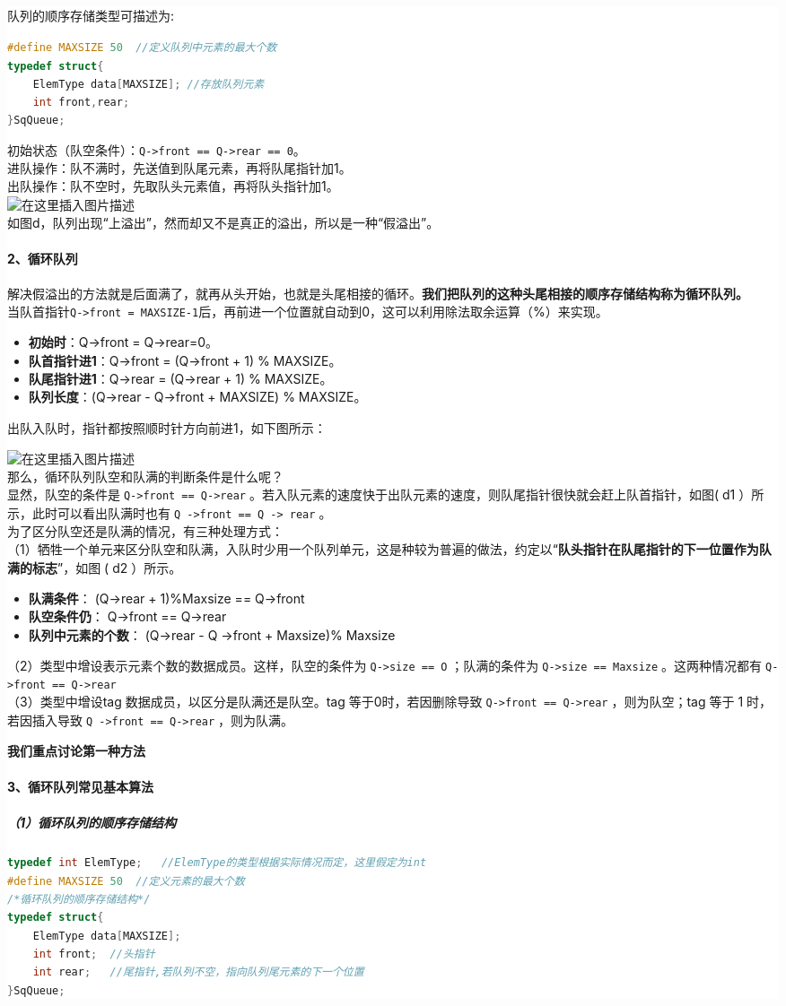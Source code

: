 队列的顺序存储类型可描述为:

```c
#define MAXSIZE 50	//定义队列中元素的最大个数
typedef struct{
	ElemType data[MAXSIZE];	//存放队列元素
	int front,rear;
}SqQueue;
```

初始状态（队空条件）：`Q->front == Q->rear == 0`。  
进队操作：队不满时，先送值到队尾元素，再将队尾指针加1。  
出队操作：队不空时，先取队头元素值，再将队头指针加1。  
![在这里插入图片描述](https://img-blog.csdnimg.cn/20210219152051156.png#pic_center)  
如图d，队列出现“上溢出”，然而却又不是真正的溢出，所以是一种“假溢出”。

#### 2、循环队列

解决假溢出的方法就是后面满了，就再从头开始，也就是头尾相接的循环。**我们把队列的这种头尾相接的顺序存储结构称为循环队列。**  
当队首指针`Q->front = MAXSIZE-1`后，再前进一个位置就自动到0，这可以利用除法取余运算（%）来实现。

*   **初始时**：Q->front = Q->rear=0。
*   **队首指针进1**：Q->front = (Q->front + 1) % MAXSIZE。
*   **队尾指针进1**：Q->rear = (Q->rear + 1) % MAXSIZE。
*   **队列长度**：(Q->rear - Q->front + MAXSIZE) % MAXSIZE。

出队入队时，指针都按照顺时针方向前进1，如下图所示：

![在这里插入图片描述](https://img-blog.csdnimg.cn/2021021919300137.png?x-oss-process=image/watermark,type_ZmFuZ3poZW5naGVpdGk,shadow_10,text_aHR0cHM6Ly9ibG9nLmNzZG4ubmV0L1JlYWxfRm9vbF8=,size_16,color_FFFFFF,t_70#pic_center)  
那么，循环队列队空和队满的判断条件是什么呢？  
显然，队空的条件是 `Q->front == Q->rear` 。若入队元素的速度快于出队元素的速度，则队尾指针很快就会赶上队首指针，如图( d1 ）所示，此时可以看出队满时也有 `Q ->front == Q -> rear` 。  
为了区分队空还是队满的情况，有三种处理方式：  
（1）牺牲一个单元来区分队空和队满，入队时少用一个队列单元，这是种较为普遍的做法，约定以“**队头指针在队尾指针的下一位置作为队满的标志**”，如图 ( d2 ）所示。

*   **队满条件**： (Q->rear + 1)%Maxsize == Q->front
*   **队空条件仍**： Q->front == Q->rear
*   **队列中元素的个数**： (Q->rear - Q ->front + Maxsize)% Maxsize

（2）类型中增设表示元素个数的数据成员。这样，队空的条件为 `Q->size == O` ；队满的条件为 `Q->size == Maxsize` 。这两种情况都有 `Q->front == Q->rear`  
（3）类型中增设tag 数据成员，以区分是队满还是队空。tag 等于0时，若因删除导致 `Q->front == Q->rear` ，则为队空；tag 等于 1 时，若因插入导致 `Q ->front == Q->rear` ，则为队满。

**我们重点讨论第一种方法**

#### 3、循环队列常见基本算法

##### （1）循环队列的顺序存储结构

```c
typedef int ElemType;   //ElemType的类型根据实际情况而定，这里假定为int
#define MAXSIZE 50  //定义元素的最大个数
/*循环队列的顺序存储结构*/
typedef struct{
    ElemType data[MAXSIZE];
    int front;  //头指针
    int rear;   //尾指针,若队列不空，指向队列尾元素的下一个位置
}SqQueue;
```
